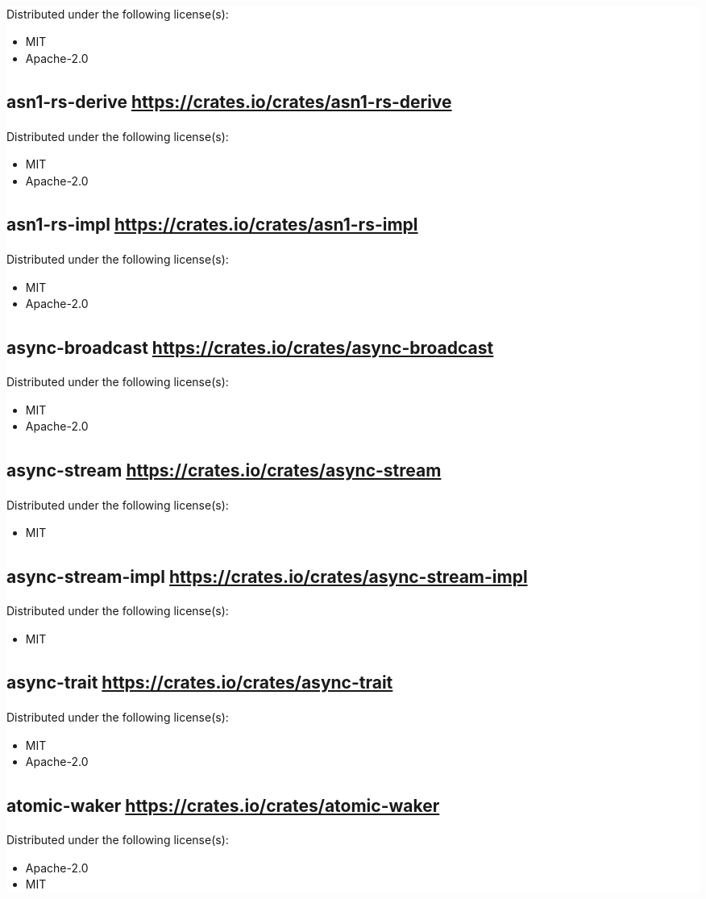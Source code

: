 Distributed under the following license(s):

* MIT
* Apache-2.0

## asn1-rs-derive <https://crates.io/crates/asn1-rs-derive>

Distributed under the following license(s):

* MIT
* Apache-2.0

## asn1-rs-impl <https://crates.io/crates/asn1-rs-impl>

Distributed under the following license(s):

* MIT
* Apache-2.0

## async-broadcast <https://crates.io/crates/async-broadcast>

Distributed under the following license(s):

* MIT
* Apache-2.0

## async-stream <https://crates.io/crates/async-stream>

Distributed under the following license(s):

* MIT

## async-stream-impl <https://crates.io/crates/async-stream-impl>

Distributed under the following license(s):

* MIT

## async-trait <https://crates.io/crates/async-trait>

Distributed under the following license(s):

* MIT
* Apache-2.0

## atomic-waker <https://crates.io/crates/atomic-waker>

Distributed under the following license(s):

* Apache-2.0
* MIT
